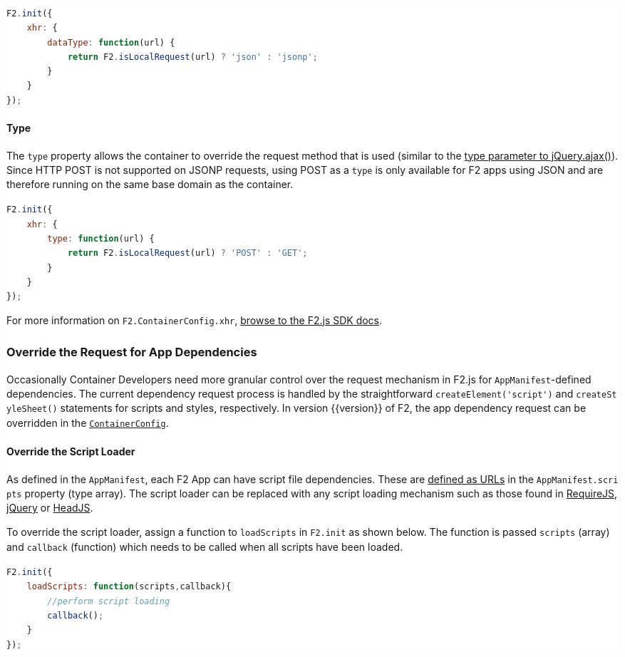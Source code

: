 ```javascript
F2.init({
    xhr: {
        dataType: function(url) {
            return F2.isLocalRequest(url) ? 'json' : 'jsonp';
        }
    }
});
```

#### Type

The `type` property allows the container to override the request method that is used (similar to the [type parameter to jQuery.ajax()](http://api.jquery.com/jQuery.ajax/)). Since HTTP POST is not supported on JSONP requests, using POST as a `type` is only available for F2 apps using JSON and are therefore running on the same base domain as the container.

```javascript
F2.init({
    xhr: {
        type: function(url) {
            return F2.isLocalRequest(url) ? 'POST' : 'GET';
        }
    }
});
```

For more information on `F2.ContainerConfig.xhr`, [browse to the F2.js SDK docs](./sdk/classes/F2.ContainerConfig.html).

### Override the Request for App Dependencies 

Occasionally Container Developers need more granular control over the request mechanism in F2.js for `AppManifest`-defined dependencies. The current dependency request process is handled by the straightforward `createElement('script')` and `createStyleSheet()` statements for scripts and styles, respectively. In version {{version}} of F2, the app dependency request can be overridden in the [`ContainerConfig`](./sdk/classes/F2.ContainerConfig.html).

#### Override the Script Loader

As defined in the `AppManifest`, each F2 App can have script file dependencies. These are [defined as URLs](app-development.html#app-manifest) in the `AppManifest.scripts` property (type array). The script loader can be replaced with any script loading mechanism such as those found in [RequireJS](http://requirejs.org/), [jQuery](http://jquery.com) or [HeadJS](http://headjs.com/).

To override the script loader, assign a function to `loadScripts` in `F2.init` as shown below. The function is passed `scripts` (array) and `callback` (function) which needs to be called when all scripts have been loaded.

```javascript
F2.init({
    loadScripts: function(scripts,callback){
        //perform script loading
        callback();
    }
});
```
